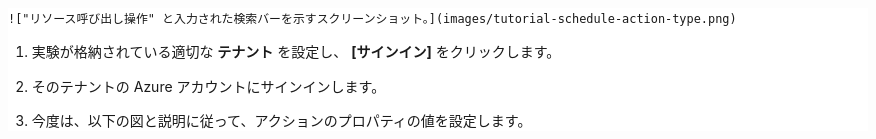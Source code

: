     !["リソース呼び出し操作" と入力された検索バーを示すスクリーンショット。](images/tutorial-schedule-action-type.png)

1. 実験が格納されている適切な **テナント** を設定し、 **[サインイン]** をクリックします。

1. そのテナントの Azure アカウントにサインインします。

1. 今度は、以下の図と説明に従って、アクションのプロパティの値を設定します。
